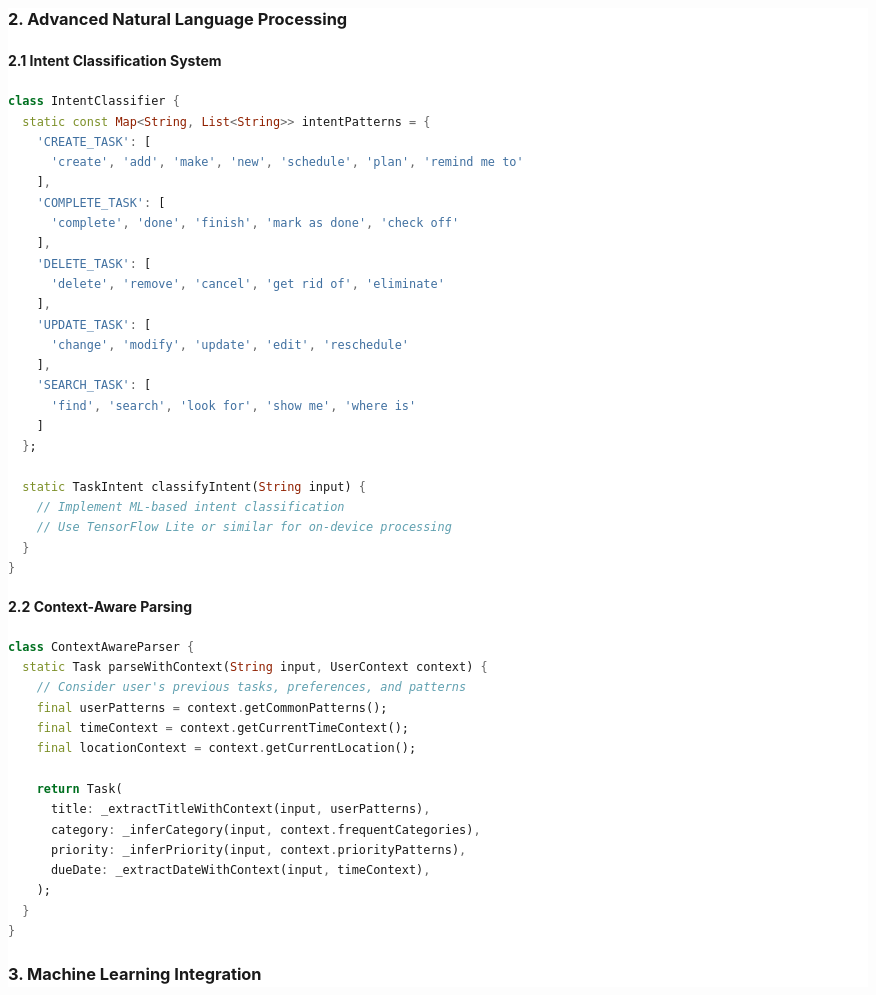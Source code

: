 ### 2. Advanced Natural Language Processing

#### 2.1 Intent Classification System
```dart
class IntentClassifier {
  static const Map<String, List<String>> intentPatterns = {
    'CREATE_TASK': [
      'create', 'add', 'make', 'new', 'schedule', 'plan', 'remind me to'
    ],
    'COMPLETE_TASK': [
      'complete', 'done', 'finish', 'mark as done', 'check off'
    ],
    'DELETE_TASK': [
      'delete', 'remove', 'cancel', 'get rid of', 'eliminate'
    ],
    'UPDATE_TASK': [
      'change', 'modify', 'update', 'edit', 'reschedule'
    ],
    'SEARCH_TASK': [
      'find', 'search', 'look for', 'show me', 'where is'
    ]
  };
  
  static TaskIntent classifyIntent(String input) {
    // Implement ML-based intent classification
    // Use TensorFlow Lite or similar for on-device processing
  }
}
```

#### 2.2 Context-Aware Parsing
```dart
class ContextAwareParser {
  static Task parseWithContext(String input, UserContext context) {
    // Consider user's previous tasks, preferences, and patterns
    final userPatterns = context.getCommonPatterns();
    final timeContext = context.getCurrentTimeContext();
    final locationContext = context.getCurrentLocation();
    
    return Task(
      title: _extractTitleWithContext(input, userPatterns),
      category: _inferCategory(input, context.frequentCategories),
      priority: _inferPriority(input, context.priorityPatterns),
      dueDate: _extractDateWithContext(input, timeContext),
    );
  }
}
```

### 3. Machine Learning Integration
